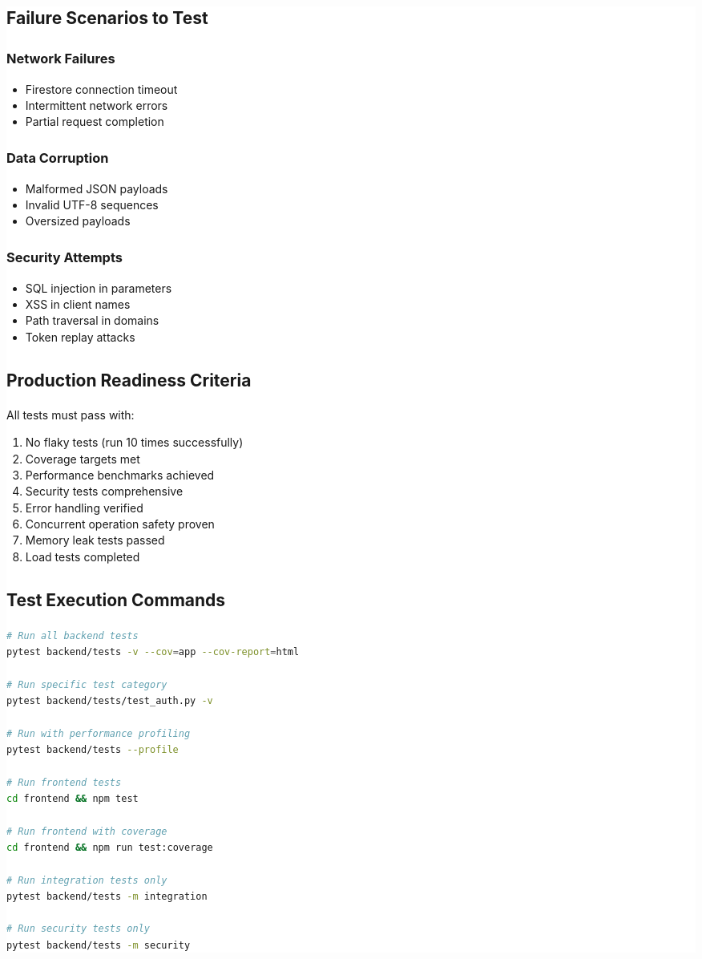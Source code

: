 ## Failure Scenarios to Test

### Network Failures
- Firestore connection timeout
- Intermittent network errors
- Partial request completion

### Data Corruption
- Malformed JSON payloads
- Invalid UTF-8 sequences
- Oversized payloads

### Security Attempts
- SQL injection in parameters
- XSS in client names
- Path traversal in domains
- Token replay attacks

## Production Readiness Criteria

All tests must pass with:
1. No flaky tests (run 10 times successfully)
2. Coverage targets met
3. Performance benchmarks achieved
4. Security tests comprehensive
5. Error handling verified
6. Concurrent operation safety proven
7. Memory leak tests passed
8. Load tests completed

## Test Execution Commands

```bash
# Run all backend tests
pytest backend/tests -v --cov=app --cov-report=html

# Run specific test category
pytest backend/tests/test_auth.py -v

# Run with performance profiling
pytest backend/tests --profile

# Run frontend tests
cd frontend && npm test

# Run frontend with coverage
cd frontend && npm run test:coverage

# Run integration tests only
pytest backend/tests -m integration

# Run security tests only
pytest backend/tests -m security
```